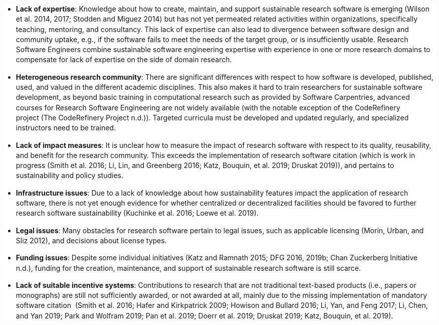-   **Lack of expertise**: Knowledge about how to create, maintain, and
    support sustainable research software is emerging (Wilson et al.
    2014, 2017; Stodden and Miguez 2014) but has not yet permeated
    related activities within organizations, specifically teaching,
    mentoring, and consultancy. This lack of expertise can also lead to
    divergence between software design and community uptake, e.g., if
    the software fails to meet the needs of the target group, or is
    insufficiently usable. Research Software Engineers combine
    sustainable software engineering expertise with experience in one or
    more research domains to compensate for lack of expertise on the
    side of domain research.

-   **Heterogeneous research community**: There are significant
    differences with respect to how software is developed, published,
    used, and valued in the different academic disciplines. This also
    makes it hard to train researchers for sustainable software
    development, as beyond basic training in computational research such
    as provided by Software Carpentries, advanced courses for Research
    Software Engineering are not widely available (with the notable
    exception of the CodeRefinery project (The CodeRefinery Project
    n.d.)). Targeted curricula must be developed and updated regularly,
    and specialized instructors need to be trained.

-   **Lack of impact measures**: It is unclear how to measure the impact
    of research software with respect to its quality, reusability, and
    benefit for the research community. This exceeds the implementation
    of research software citation (which is work in progress (Smith et
    al. 2016; Li, Lin, and Greenberg 2016; Katz, Bouquin, et al. 2019;
    Druskat 2019)), and pertains to sustainability and policy studies.

-   **Infrastructure issues**: Due to a lack of knowledge about how
    sustainability features impact the application of research software,
    there is not yet enough evidence for whether centralized or
    decentralized facilities should be favored to further research
    software sustainability (Kuchinke et al. 2016; Loewe et al. 2019).

-   **Legal issues**: Many obstacles for research software pertain to
    legal issues, such as applicable licensing (Morin, Urban, and Sliz
    2012), and decisions about license types.

-   **Funding issues**: Despite some individual initiatives (Katz and
    Ramnath 2015; DFG 2016, 2019b; Chan Zuckerberg Initiative n.d.),
    funding for the creation, maintenance, and support of sustainable
    research software is still scarce.

-   **Lack of suitable incentive systems**: Contributions to research
    that are not traditional text-based products (i.e., papers or
    monographs) are still not sufficiently awarded, or not awarded at
    all, mainly due to the missing implementation of mandatory software
    citation  (Smith et al. 2016; Hafer and Kirkpatrick 2009; Howison
    and Bullard 2016; Li, Yan, and Feng 2017; Li, Chen, and Yan 2019;
    Park and Wolfram 2019; Pan et al. 2019; Doerr et al. 2019; Druskat
    2019; Katz, Bouquin, et al. 2019).
